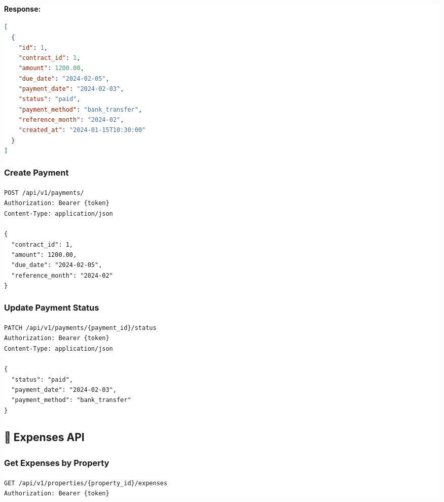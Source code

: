 **Response:**
```json
[
  {
    "id": 1,
    "contract_id": 1,
    "amount": 1200.00,
    "due_date": "2024-02-05",
    "payment_date": "2024-02-03",
    "status": "paid",
    "payment_method": "bank_transfer",
    "reference_month": "2024-02",
    "created_at": "2024-01-15T10:30:00"
  }
]
```

### Create Payment
```http
POST /api/v1/payments/
Authorization: Bearer {token}
Content-Type: application/json

{
  "contract_id": 1,
  "amount": 1200.00,
  "due_date": "2024-02-05",
  "reference_month": "2024-02"
}
```

### Update Payment Status
```http
PATCH /api/v1/payments/{payment_id}/status
Authorization: Bearer {token}
Content-Type: application/json

{
  "status": "paid",
  "payment_date": "2024-02-03",
  "payment_method": "bank_transfer"
}
```

## 💸 Expenses API

### Get Expenses by Property
```http
GET /api/v1/properties/{property_id}/expenses
Authorization: Bearer {token}
```
